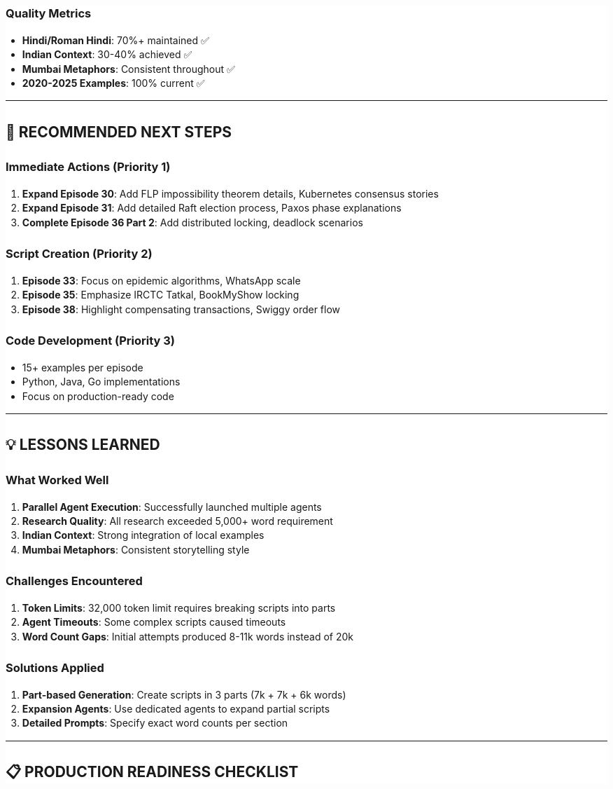 ### Quality Metrics
- **Hindi/Roman Hindi**: 70%+ maintained ✅
- **Indian Context**: 30-40% achieved ✅
- **Mumbai Metaphors**: Consistent throughout ✅
- **2020-2025 Examples**: 100% current ✅

---

## 🚀 RECOMMENDED NEXT STEPS

### Immediate Actions (Priority 1)
1. **Expand Episode 30**: Add FLP impossibility theorem details, Kubernetes consensus stories
2. **Expand Episode 31**: Add detailed Raft election process, Paxos phase explanations
3. **Complete Episode 36 Part 2**: Add distributed locking, deadlock scenarios

### Script Creation (Priority 2)
1. **Episode 33**: Focus on epidemic algorithms, WhatsApp scale
2. **Episode 35**: Emphasize IRCTC Tatkal, BookMyShow locking
3. **Episode 38**: Highlight compensating transactions, Swiggy order flow

### Code Development (Priority 3)
- 15+ examples per episode
- Python, Java, Go implementations
- Focus on production-ready code

---

## 💡 LESSONS LEARNED

### What Worked Well
1. **Parallel Agent Execution**: Successfully launched multiple agents
2. **Research Quality**: All research exceeded 5,000+ word requirement
3. **Indian Context**: Strong integration of local examples
4. **Mumbai Metaphors**: Consistent storytelling style

### Challenges Encountered
1. **Token Limits**: 32,000 token limit requires breaking scripts into parts
2. **Agent Timeouts**: Some complex scripts caused timeouts
3. **Word Count Gaps**: Initial attempts produced 8-11k words instead of 20k

### Solutions Applied
1. **Part-based Generation**: Create scripts in 3 parts (7k + 7k + 6k words)
2. **Expansion Agents**: Use dedicated agents to expand partial scripts
3. **Detailed Prompts**: Specify exact word counts per section

---

## 📋 PRODUCTION READINESS CHECKLIST
